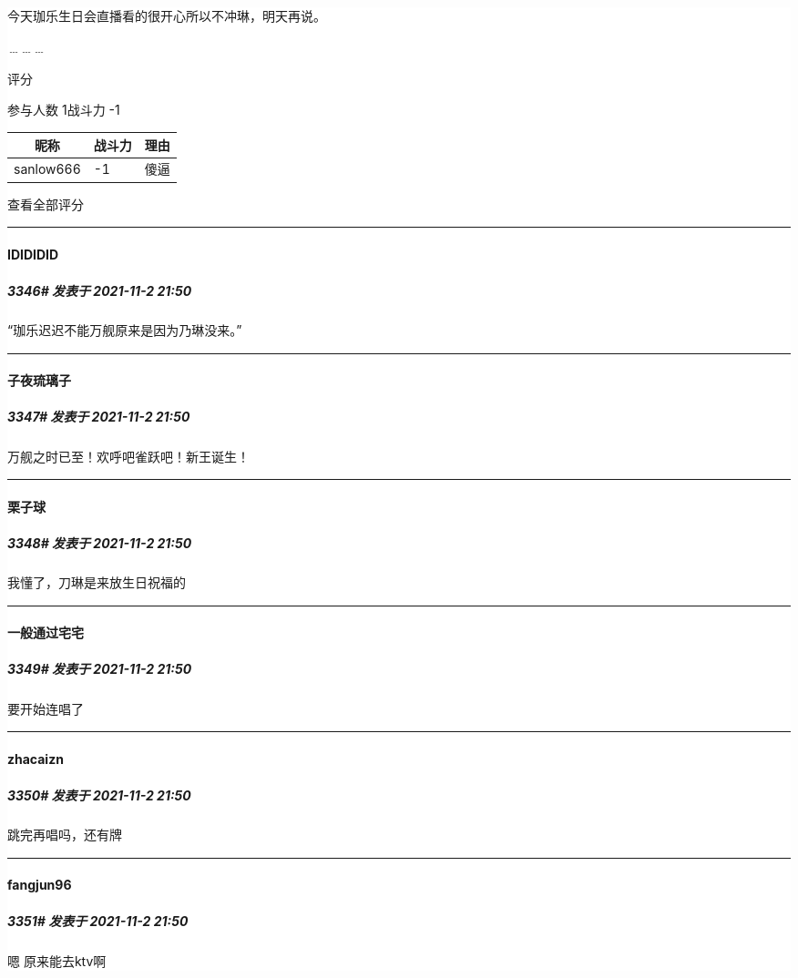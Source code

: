 今天珈乐生日会直播看的很开心所以不冲琳，明天再说。

﹍﹍﹍

评分

 参与人数 1战斗力 -1

|昵称|战斗力|理由|
|----|---|---|
| sanlow666|-1|傻逼|

查看全部评分

*****

####  IDIDIDID  
##### 3346#       发表于 2021-11-2 21:50

“珈乐迟迟不能万舰原来是因为乃琳没来。”

*****

####  子夜琉璃子  
##### 3347#       发表于 2021-11-2 21:50

万舰之时已至！欢呼吧雀跃吧！新王诞生！

*****

####  栗子球  
##### 3348#       发表于 2021-11-2 21:50

我懂了，刀琳是来放生日祝福的

*****

####  一般通过宅宅  
##### 3349#       发表于 2021-11-2 21:50

要开始连唱了

*****

####  zhacaizn  
##### 3350#       发表于 2021-11-2 21:50

跳完再唱吗，还有牌 

*****

####  fangjun96  
##### 3351#       发表于 2021-11-2 21:50

嗯 原来能去ktv啊
